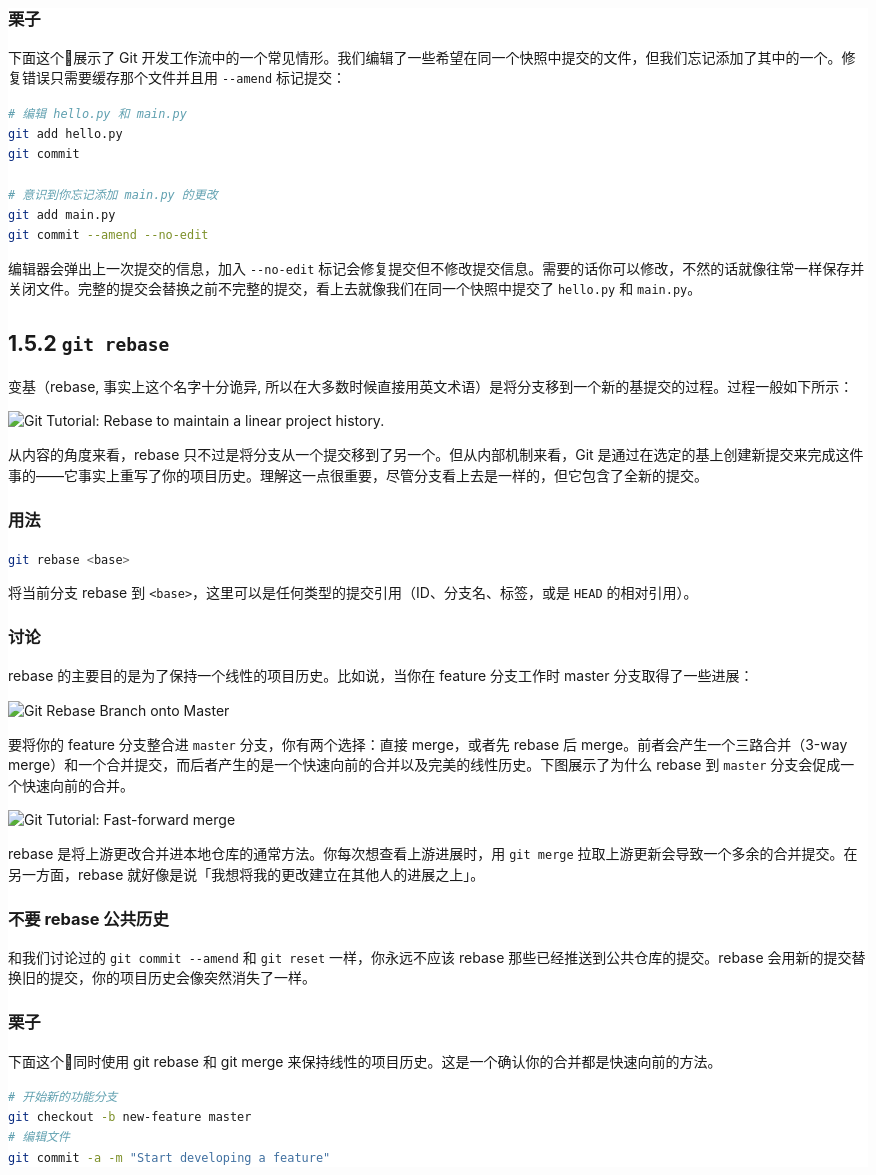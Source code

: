### 栗子
下面这个🌰展示了 Git 开发工作流中的一个常见情形。我们编辑了一些希望在同一个快照中提交的文件，但我们忘记添加了其中的一个。修复错误只需要缓存那个文件并且用 `--amend` 标记提交：

```bash
# 编辑 hello.py 和 main.py
git add hello.py
git commit

# 意识到你忘记添加 main.py 的更改
git add main.py
git commit --amend --no-edit
```

编辑器会弹出上一次提交的信息，加入 `--no-edit` 标记会修复提交但不修改提交信息。需要的话你可以修改，不然的话就像往常一样保存并关闭文件。完整的提交会替换之前不完整的提交，看上去就像我们在同一个快照中提交了 `hello.py` 和 `main.py`。

## 1.5.2 `git rebase`
变基（rebase, 事实上这个名字十分诡异, 所以在大多数时候直接用英文术语）是将分支移到一个新的基提交的过程。过程一般如下所示：

![Git Tutorial: Rebase to maintain a linear project history.](https://wac-cdn.atlassian.com/dam/jcr:e4a40899-636b-4988-9774-eaa8a440575b/02.svg)

从内容的角度来看，rebase 只不过是将分支从一个提交移到了另一个。但从内部机制来看，Git 是通过在选定的基上创建新提交来完成这件事的——它事实上重写了你的项目历史。理解这一点很重要，尽管分支看上去是一样的，但它包含了全新的提交。

### 用法
```bash
git rebase <base>
```

将当前分支 rebase 到 `<base>`，这里可以是任何类型的提交引用（ID、分支名、标签，或是 `HEAD` 的相对引用）。

### 讨论
rebase 的主要目的是为了保持一个线性的项目历史。比如说，当你在 feature 分支工作时 master 分支取得了一些进展：

![Git Rebase Branch onto Master](https://wac-cdn.atlassian.com/dam/jcr:d3b2abde-d06a-47b6-8955-5f3ef34e0237/03.svg)

要将你的 feature 分支整合进 `master` 分支，你有两个选择：直接 merge，或者先 rebase 后 merge。前者会产生一个三路合并（3-way merge）和一个合并提交，而后者产生的是一个快速向前的合并以及完美的线性历史。下图展示了为什么 rebase 到 `master` 分支会促成一个快速向前的合并。

![Git Tutorial: Fast-forward merge](https://www.atlassian.com/git/images/tutorials/getting-started/rewriting-history/04.svg)

rebase 是将上游更改合并进本地仓库的通常方法。你每次想查看上游进展时，用 `git merge` 拉取上游更新会导致一个多余的合并提交。在另一方面，rebase 就好像是说「我想将我的更改建立在其他人的进展之上」。

### 不要 rebase 公共历史
和我们讨论过的 `git commit --amend` 和 `git reset` 一样，你永远不应该 rebase 那些已经推送到公共仓库的提交。rebase 会用新的提交替换旧的提交，你的项目历史会像突然消失了一样。

### 栗子
下面这个🌰同时使用 git rebase 和 git merge 来保持线性的项目历史。这是一个确认你的合并都是快速向前的方法。

```bash
# 开始新的功能分支
git checkout -b new-feature master
# 编辑文件
git commit -a -m "Start developing a feature"
```
